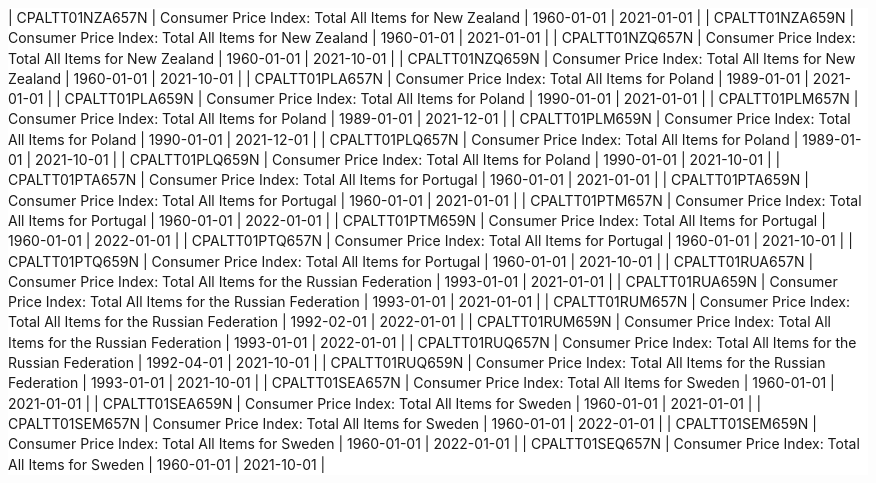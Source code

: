 | CPALTT01NZA657N        | Consumer Price Index: Total All Items for New Zealand                                                                                               | 1960-01-01          | 2021-01-01        |
| CPALTT01NZA659N        | Consumer Price Index: Total All Items for New Zealand                                                                                               | 1960-01-01          | 2021-01-01        |
| CPALTT01NZQ657N        | Consumer Price Index: Total All Items for New Zealand                                                                                               | 1960-01-01          | 2021-10-01        |
| CPALTT01NZQ659N        | Consumer Price Index: Total All Items for New Zealand                                                                                               | 1960-01-01          | 2021-10-01        |
| CPALTT01PLA657N        | Consumer Price Index: Total All Items for Poland                                                                                                    | 1989-01-01          | 2021-01-01        |
| CPALTT01PLA659N        | Consumer Price Index: Total All Items for Poland                                                                                                    | 1990-01-01          | 2021-01-01        |
| CPALTT01PLM657N        | Consumer Price Index: Total All Items for Poland                                                                                                    | 1989-01-01          | 2021-12-01        |
| CPALTT01PLM659N        | Consumer Price Index: Total All Items for Poland                                                                                                    | 1990-01-01          | 2021-12-01        |
| CPALTT01PLQ657N        | Consumer Price Index: Total All Items for Poland                                                                                                    | 1989-01-01          | 2021-10-01        |
| CPALTT01PLQ659N        | Consumer Price Index: Total All Items for Poland                                                                                                    | 1990-01-01          | 2021-10-01        |
| CPALTT01PTA657N        | Consumer Price Index: Total All Items for Portugal                                                                                                  | 1960-01-01          | 2021-01-01        |
| CPALTT01PTA659N        | Consumer Price Index: Total All Items for Portugal                                                                                                  | 1960-01-01          | 2021-01-01        |
| CPALTT01PTM657N        | Consumer Price Index: Total All Items for Portugal                                                                                                  | 1960-01-01          | 2022-01-01        |
| CPALTT01PTM659N        | Consumer Price Index: Total All Items for Portugal                                                                                                  | 1960-01-01          | 2022-01-01        |
| CPALTT01PTQ657N        | Consumer Price Index: Total All Items for Portugal                                                                                                  | 1960-01-01          | 2021-10-01        |
| CPALTT01PTQ659N        | Consumer Price Index: Total All Items for Portugal                                                                                                  | 1960-01-01          | 2021-10-01        |
| CPALTT01RUA657N        | Consumer Price Index: Total All Items for the Russian Federation                                                                                    | 1993-01-01          | 2021-01-01        |
| CPALTT01RUA659N        | Consumer Price Index: Total All Items for the Russian Federation                                                                                    | 1993-01-01          | 2021-01-01        |
| CPALTT01RUM657N        | Consumer Price Index: Total All Items for the Russian Federation                                                                                    | 1992-02-01          | 2022-01-01        |
| CPALTT01RUM659N        | Consumer Price Index: Total All Items for the Russian Federation                                                                                    | 1993-01-01          | 2022-01-01        |
| CPALTT01RUQ657N        | Consumer Price Index: Total All Items for the Russian Federation                                                                                    | 1992-04-01          | 2021-10-01        |
| CPALTT01RUQ659N        | Consumer Price Index: Total All Items for the Russian Federation                                                                                    | 1993-01-01          | 2021-10-01        |
| CPALTT01SEA657N        | Consumer Price Index: Total All Items for Sweden                                                                                                    | 1960-01-01          | 2021-01-01        |
| CPALTT01SEA659N        | Consumer Price Index: Total All Items for Sweden                                                                                                    | 1960-01-01          | 2021-01-01        |
| CPALTT01SEM657N        | Consumer Price Index: Total All Items for Sweden                                                                                                    | 1960-01-01          | 2022-01-01        |
| CPALTT01SEM659N        | Consumer Price Index: Total All Items for Sweden                                                                                                    | 1960-01-01          | 2022-01-01        |
| CPALTT01SEQ657N        | Consumer Price Index: Total All Items for Sweden                                                                                                    | 1960-01-01          | 2021-10-01        |